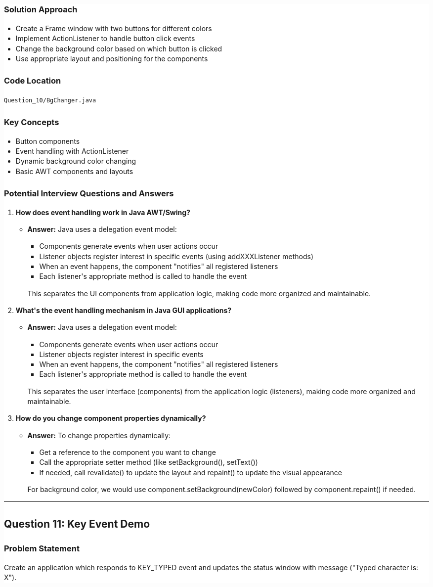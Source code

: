 ### Solution Approach
- Create a Frame window with two buttons for different colors
- Implement ActionListener to handle button click events
- Change the background color based on which button is clicked
- Use appropriate layout and positioning for the components

### Code Location
`Question_10/BgChanger.java`

### Key Concepts
- Button components
- Event handling with ActionListener
- Dynamic background color changing
- Basic AWT components and layouts

### Potential Interview Questions and Answers

1. **How does event handling work in Java AWT/Swing?**
   - **Answer:** Java uses a delegation event model:
     - Components generate events when user actions occur
     - Listener objects register interest in specific events (using addXXXListener methods)
     - When an event happens, the component "notifies" all registered listeners
     - Each listener's appropriate method is called to handle the event
     
     This separates the UI components from application logic, making code more organized and maintainable.

2. **What's the event handling mechanism in Java GUI applications?**
   - **Answer:** Java uses a delegation event model:
     - Components generate events when user actions occur
     - Listener objects register interest in specific events
     - When an event happens, the component "notifies" all registered listeners
     - Each listener's appropriate method is called to handle the event
     
     This separates the user interface (components) from the application logic (listeners), making code more organized and maintainable.

3. **How do you change component properties dynamically?**
   - **Answer:** To change properties dynamically:
     - Get a reference to the component you want to change
     - Call the appropriate setter method (like setBackground(), setText())
     - If needed, call revalidate() to update the layout and repaint() to update the visual appearance
     
     For background color, we would use component.setBackground(newColor) followed by component.repaint() if needed.

---

## Question 11: Key Event Demo

### Problem Statement
Create an application which responds to KEY_TYPED event and updates the status window with message ("Typed character is: X").
